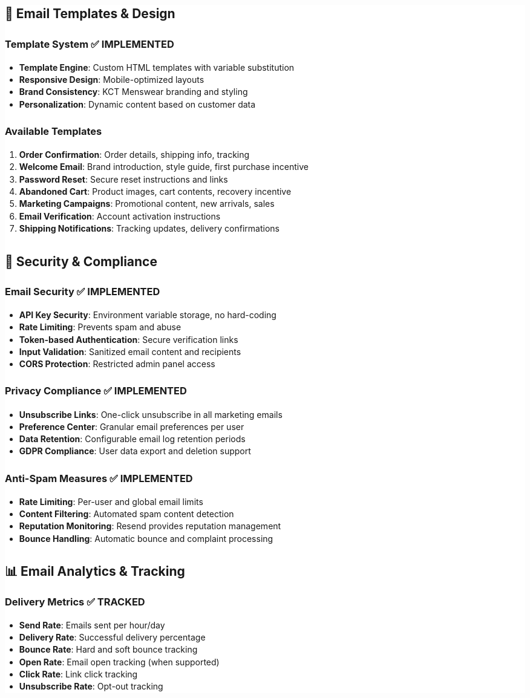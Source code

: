 ## 🎨 Email Templates & Design

### Template System ✅ IMPLEMENTED
- **Template Engine**: Custom HTML templates with variable substitution
- **Responsive Design**: Mobile-optimized layouts
- **Brand Consistency**: KCT Menswear branding and styling
- **Personalization**: Dynamic content based on customer data

### Available Templates
1. **Order Confirmation**: Order details, shipping info, tracking
2. **Welcome Email**: Brand introduction, style guide, first purchase incentive
3. **Password Reset**: Secure reset instructions and links
4. **Abandoned Cart**: Product images, cart contents, recovery incentive
5. **Marketing Campaigns**: Promotional content, new arrivals, sales
6. **Email Verification**: Account activation instructions
7. **Shipping Notifications**: Tracking updates, delivery confirmations

## 🔐 Security & Compliance

### Email Security ✅ IMPLEMENTED
- **API Key Security**: Environment variable storage, no hard-coding
- **Rate Limiting**: Prevents spam and abuse
- **Token-based Authentication**: Secure verification links
- **Input Validation**: Sanitized email content and recipients
- **CORS Protection**: Restricted admin panel access

### Privacy Compliance ✅ IMPLEMENTED
- **Unsubscribe Links**: One-click unsubscribe in all marketing emails
- **Preference Center**: Granular email preferences per user
- **Data Retention**: Configurable email log retention periods
- **GDPR Compliance**: User data export and deletion support

### Anti-Spam Measures ✅ IMPLEMENTED
- **Rate Limiting**: Per-user and global email limits
- **Content Filtering**: Automated spam content detection
- **Reputation Monitoring**: Resend provides reputation management
- **Bounce Handling**: Automatic bounce and complaint processing

## 📊 Email Analytics & Tracking

### Delivery Metrics ✅ TRACKED
- **Send Rate**: Emails sent per hour/day
- **Delivery Rate**: Successful delivery percentage
- **Bounce Rate**: Hard and soft bounce tracking
- **Open Rate**: Email open tracking (when supported)
- **Click Rate**: Link click tracking
- **Unsubscribe Rate**: Opt-out tracking
